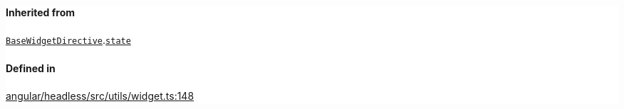 #### Inherited from

[`BaseWidgetDirective`](BaseWidgetDirective.md).[`state`](BaseWidgetDirective.md#state)

#### Defined in

[angular/headless/src/utils/widget.ts:148](https://github.com/AmadeusITGroup/AgnosUI/blob/1e3e802d7fd1aa3c31f560d50cccac7ea4d6bc49/angular/headless/src/utils/widget.ts#L148)
